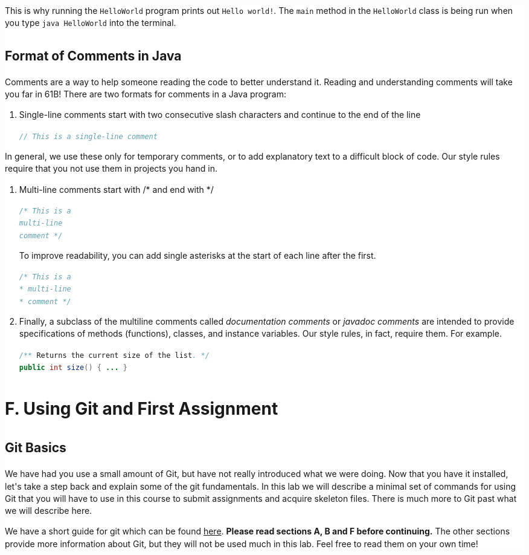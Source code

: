This is why running the `HelloWorld` program prints out `Hello world!`. The `main` method in the `HelloWorld` class is being run when you type `java HelloWorld` into the terminal.

## Format of Comments in Java

Comments are a way to help someone reading the code to better understand it. Reading and understanding comments will take you far in 61B! There are two formats for comments in a Java program:

1. Single-line comments start with two consecutive slash characters and continue to the end of the line

    ```java
    // This is a single-line comment
    ```

In general, we use these only for temporary comments, or to add explanatory text to a difficult block of code. Our style rules require that you not use them in projects you hand in.

1. Multi-line comments start with /* and end with */

    ```java
    /* This is a
    multi-line
    comment */
    ```

    To improve readability, you can add single asterisks at the start of each line after the first.

    ```java
    /* This is a
    * multi-line
    * comment */
    ```

2. Finally, a subclass of the multiline comments called *documentation comments* or *javadoc comments* are intended to provide specifications of methods (functions), classes, and instance variables. Our style rules, in fact, require them. For example.

    ```java
    /** Returns the current size of the list. */
    public int size() { ... }
    ```

# F. Using Git and First Assignment

## Git Basics

We have had you use a small amount of Git, but have not really introduced what we were doing. Now that you have it installed, let's take a step back and explain some of the git fundamentals. In this lab we will describe a minimal set of commands for using Git that you will have to use in this course to submit assignments and acquire skeleton files. There is much more to Git past what we will describe here.

We have a short guide for git which can be found [here](https://inst.eecs.berkeley.edu/~cs61b/sp22/docs/using-git.html). **Please read sections A, B and F before continuing.** The other sections provide more information about Git, but they will not be used much in this lab. Feel free to read them on your own time!
